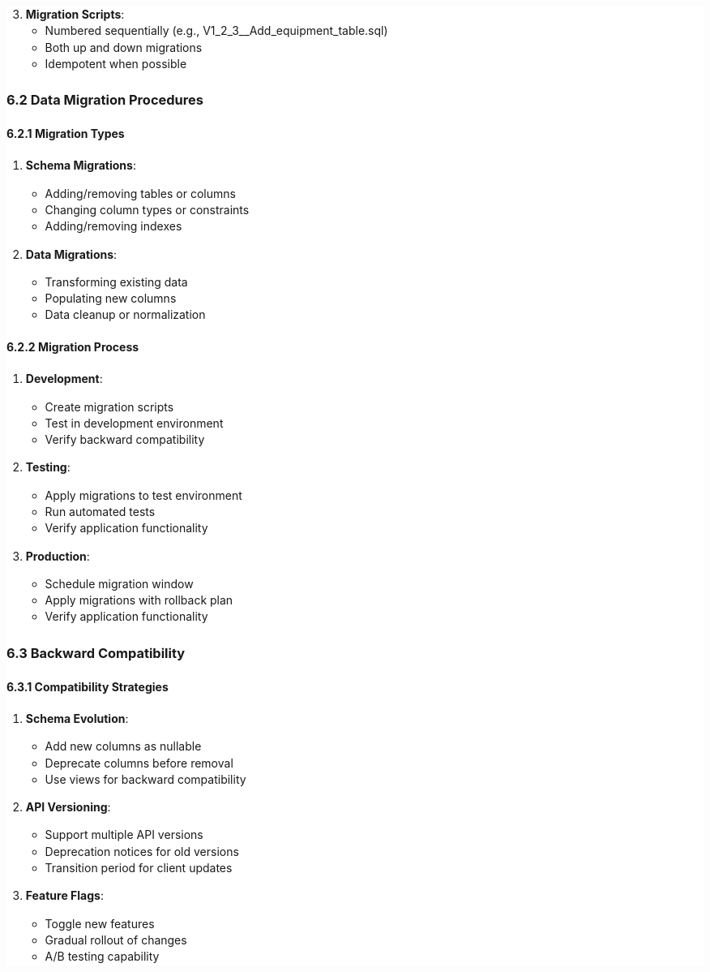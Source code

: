 3. **Migration Scripts**:
   - Numbered sequentially (e.g., V1_2_3__Add_equipment_table.sql)
   - Both up and down migrations
   - Idempotent when possible

### 6.2 Data Migration Procedures

#### 6.2.1 Migration Types

1. **Schema Migrations**:
   - Adding/removing tables or columns
   - Changing column types or constraints
   - Adding/removing indexes

2. **Data Migrations**:
   - Transforming existing data
   - Populating new columns
   - Data cleanup or normalization

#### 6.2.2 Migration Process

1. **Development**:
   - Create migration scripts
   - Test in development environment
   - Verify backward compatibility

2. **Testing**:
   - Apply migrations to test environment
   - Run automated tests
   - Verify application functionality

3. **Production**:
   - Schedule migration window
   - Apply migrations with rollback plan
   - Verify application functionality

### 6.3 Backward Compatibility

#### 6.3.1 Compatibility Strategies

1. **Schema Evolution**:
   - Add new columns as nullable
   - Deprecate columns before removal
   - Use views for backward compatibility

2. **API Versioning**:
   - Support multiple API versions
   - Deprecation notices for old versions
   - Transition period for client updates

3. **Feature Flags**:
   - Toggle new features
   - Gradual rollout of changes
   - A/B testing capability
